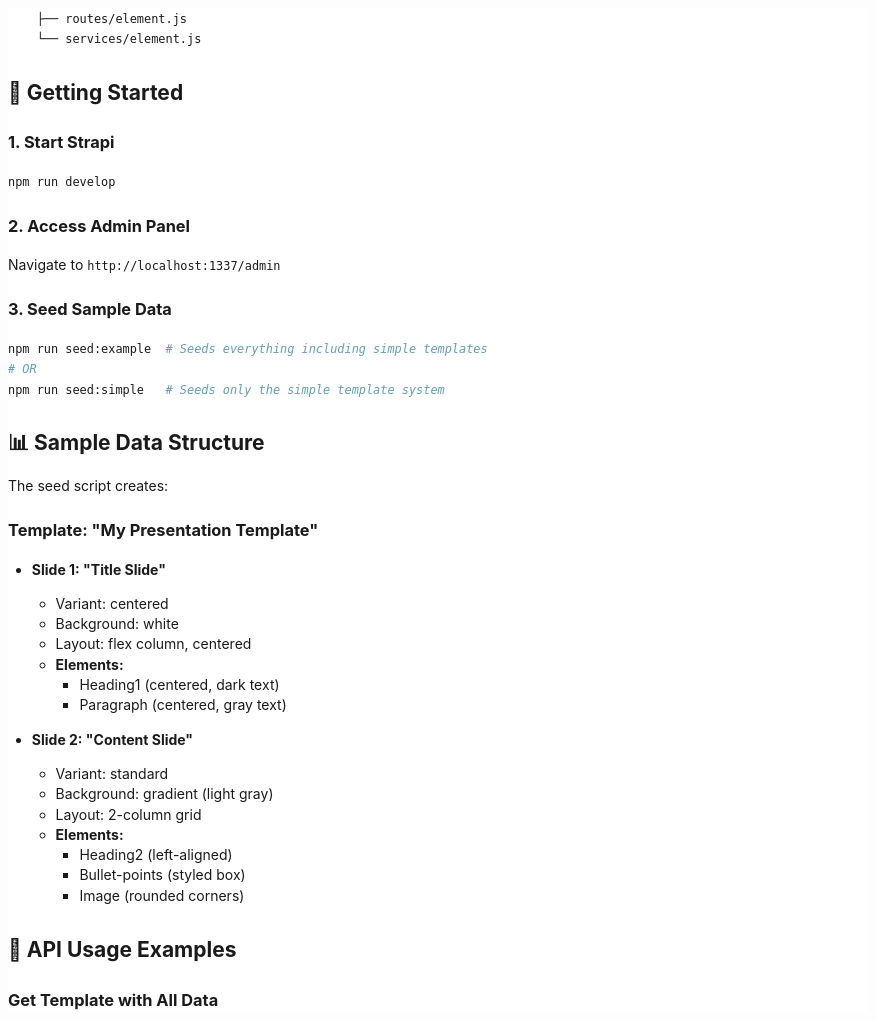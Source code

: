 ```
    ├── routes/element.js
    └── services/element.js
```

## 🚀 Getting Started

### 1. Start Strapi

```bash
npm run develop
```

### 2. Access Admin Panel

Navigate to `http://localhost:1337/admin`

### 3. Seed Sample Data

```bash
npm run seed:example  # Seeds everything including simple templates
# OR
npm run seed:simple   # Seeds only the simple template system
```

## 📊 Sample Data Structure

The seed script creates:

### Template: "My Presentation Template"

- **Slide 1: "Title Slide"**

  - Variant: centered
  - Background: white
  - Layout: flex column, centered
  - **Elements:**
    - Heading1 (centered, dark text)
    - Paragraph (centered, gray text)

- **Slide 2: "Content Slide"**
  - Variant: standard
  - Background: gradient (light gray)
  - Layout: 2-column grid
  - **Elements:**
    - Heading2 (left-aligned)
    - Bullet-points (styled box)
    - Image (rounded corners)

## 🔧 API Usage Examples

### Get Template with All Data

